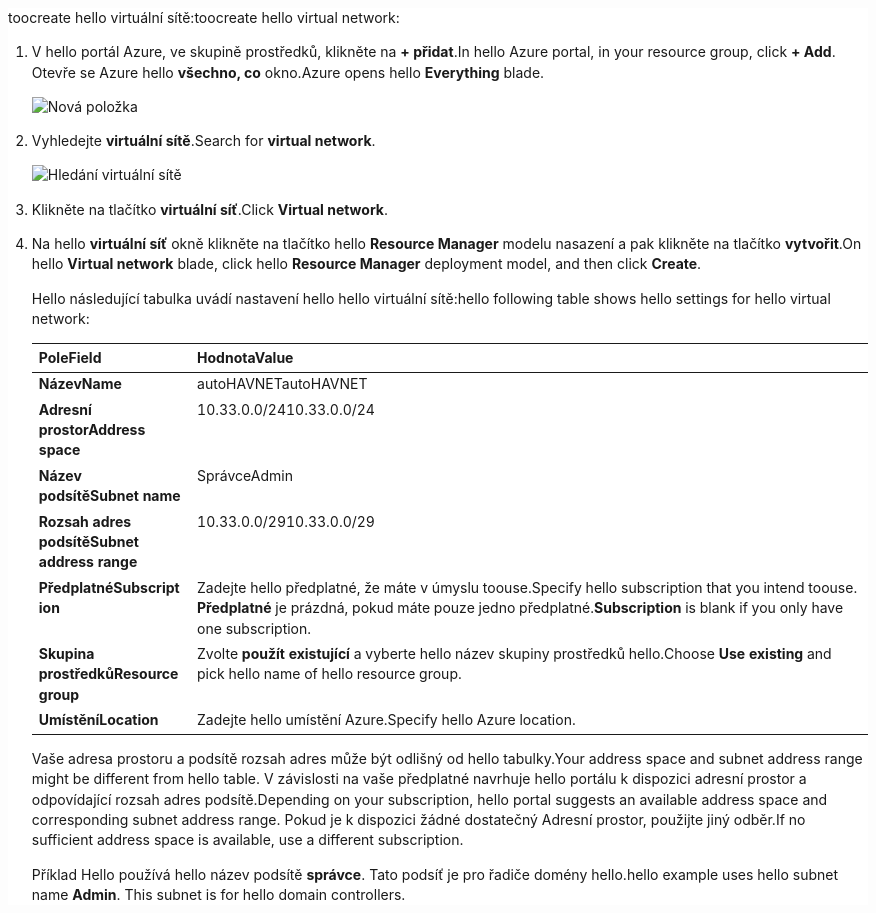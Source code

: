 <span data-ttu-id="89ea7-139">toocreate hello virtuální sítě:</span><span class="sxs-lookup"><span data-stu-id="89ea7-139">toocreate hello virtual network:</span></span>

1. <span data-ttu-id="89ea7-140">V hello portál Azure, ve skupině prostředků, klikněte na **+ přidat**.</span><span class="sxs-lookup"><span data-stu-id="89ea7-140">In hello Azure portal, in your resource group, click **+ Add**.</span></span> <span data-ttu-id="89ea7-141">Otevře se Azure hello **všechno, co** okno.</span><span class="sxs-lookup"><span data-stu-id="89ea7-141">Azure opens hello **Everything** blade.</span></span>

   ![Nová položka](./media/virtual-machines-windows-portal-sql-availability-group-tutorial/02-newiteminrg.png)
2. <span data-ttu-id="89ea7-143">Vyhledejte **virtuální sítě**.</span><span class="sxs-lookup"><span data-stu-id="89ea7-143">Search for **virtual network**.</span></span>

     ![Hledání virtuální sítě](./media/virtual-machines-windows-portal-sql-availability-group-tutorial/04-findvirtualnetwork.png)
3. <span data-ttu-id="89ea7-145">Klikněte na tlačítko **virtuální síť**.</span><span class="sxs-lookup"><span data-stu-id="89ea7-145">Click **Virtual network**.</span></span>
4. <span data-ttu-id="89ea7-146">Na hello **virtuální síť** okně klikněte na tlačítko hello **Resource Manager** modelu nasazení a pak klikněte na tlačítko **vytvořit**.</span><span class="sxs-lookup"><span data-stu-id="89ea7-146">On hello **Virtual network** blade, click hello **Resource Manager** deployment model, and then click **Create**.</span></span>

    <span data-ttu-id="89ea7-147">Hello následující tabulka uvádí nastavení hello hello virtuální sítě:</span><span class="sxs-lookup"><span data-stu-id="89ea7-147">hello following table shows hello settings for hello virtual network:</span></span>

   | <span data-ttu-id="89ea7-148">**Pole**</span><span class="sxs-lookup"><span data-stu-id="89ea7-148">**Field**</span></span> | <span data-ttu-id="89ea7-149">Hodnota</span><span class="sxs-lookup"><span data-stu-id="89ea7-149">Value</span></span> |
   | --- | --- |
   | <span data-ttu-id="89ea7-150">**Název**</span><span class="sxs-lookup"><span data-stu-id="89ea7-150">**Name**</span></span> |<span data-ttu-id="89ea7-151">autoHAVNET</span><span class="sxs-lookup"><span data-stu-id="89ea7-151">autoHAVNET</span></span> |
   | <span data-ttu-id="89ea7-152">**Adresní prostor**</span><span class="sxs-lookup"><span data-stu-id="89ea7-152">**Address space**</span></span> |<span data-ttu-id="89ea7-153">10.33.0.0/24</span><span class="sxs-lookup"><span data-stu-id="89ea7-153">10.33.0.0/24</span></span> |
   | <span data-ttu-id="89ea7-154">**Název podsítě**</span><span class="sxs-lookup"><span data-stu-id="89ea7-154">**Subnet name**</span></span> |<span data-ttu-id="89ea7-155">Správce</span><span class="sxs-lookup"><span data-stu-id="89ea7-155">Admin</span></span> |
   | <span data-ttu-id="89ea7-156">**Rozsah adres podsítě**</span><span class="sxs-lookup"><span data-stu-id="89ea7-156">**Subnet address range**</span></span> |<span data-ttu-id="89ea7-157">10.33.0.0/29</span><span class="sxs-lookup"><span data-stu-id="89ea7-157">10.33.0.0/29</span></span> |
   | <span data-ttu-id="89ea7-158">**Předplatné**</span><span class="sxs-lookup"><span data-stu-id="89ea7-158">**Subscription**</span></span> |<span data-ttu-id="89ea7-159">Zadejte hello předplatné, že máte v úmyslu toouse.</span><span class="sxs-lookup"><span data-stu-id="89ea7-159">Specify hello subscription that you intend toouse.</span></span> <span data-ttu-id="89ea7-160">**Předplatné** je prázdná, pokud máte pouze jedno předplatné.</span><span class="sxs-lookup"><span data-stu-id="89ea7-160">**Subscription** is blank if you only have one subscription.</span></span> |
   | <span data-ttu-id="89ea7-161">**Skupina prostředků**</span><span class="sxs-lookup"><span data-stu-id="89ea7-161">**Resource group**</span></span> |<span data-ttu-id="89ea7-162">Zvolte **použít existující** a vyberte hello název skupiny prostředků hello.</span><span class="sxs-lookup"><span data-stu-id="89ea7-162">Choose **Use existing** and pick hello name of hello resource group.</span></span> |
   | <span data-ttu-id="89ea7-163">**Umístění**</span><span class="sxs-lookup"><span data-stu-id="89ea7-163">**Location**</span></span> |<span data-ttu-id="89ea7-164">Zadejte hello umístění Azure.</span><span class="sxs-lookup"><span data-stu-id="89ea7-164">Specify hello Azure location.</span></span> |

   <span data-ttu-id="89ea7-165">Vaše adresa prostoru a podsítě rozsah adres může být odlišný od hello tabulky.</span><span class="sxs-lookup"><span data-stu-id="89ea7-165">Your address space and subnet address range might be different from hello table.</span></span> <span data-ttu-id="89ea7-166">V závislosti na vaše předplatné navrhuje hello portálu k dispozici adresní prostor a odpovídající rozsah adres podsítě.</span><span class="sxs-lookup"><span data-stu-id="89ea7-166">Depending on your subscription, hello portal suggests an available address space and corresponding subnet address range.</span></span> <span data-ttu-id="89ea7-167">Pokud je k dispozici žádné dostatečný Adresní prostor, použijte jiný odběr.</span><span class="sxs-lookup"><span data-stu-id="89ea7-167">If no sufficient address space is available, use a different subscription.</span></span>

   <span data-ttu-id="89ea7-168">Příklad Hello používá hello název podsítě **správce**. Tato podsíť je pro řadiče domény hello.</span><span class="sxs-lookup"><span data-stu-id="89ea7-168">hello example uses hello subnet name **Admin**. This subnet is for hello domain controllers.</span></span>
